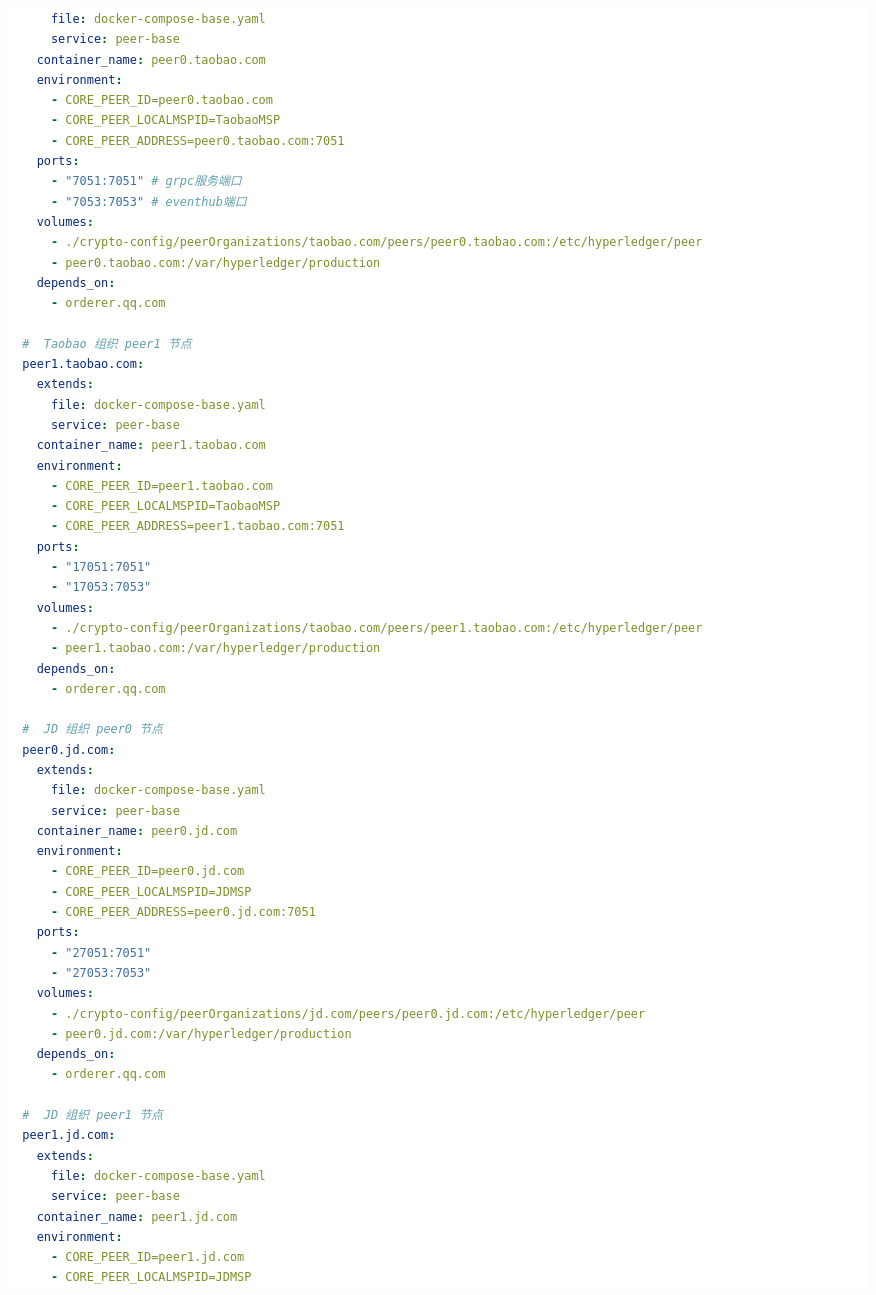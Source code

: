 ```yaml
      file: docker-compose-base.yaml
      service: peer-base
    container_name: peer0.taobao.com
    environment:
      - CORE_PEER_ID=peer0.taobao.com
      - CORE_PEER_LOCALMSPID=TaobaoMSP
      - CORE_PEER_ADDRESS=peer0.taobao.com:7051
    ports:
      - "7051:7051" # grpc服务端口
      - "7053:7053" # eventhub端口
    volumes:
      - ./crypto-config/peerOrganizations/taobao.com/peers/peer0.taobao.com:/etc/hyperledger/peer
      - peer0.taobao.com:/var/hyperledger/production
    depends_on:
      - orderer.qq.com

  #  Taobao 组织 peer1 节点
  peer1.taobao.com:
    extends:
      file: docker-compose-base.yaml
      service: peer-base
    container_name: peer1.taobao.com
    environment:
      - CORE_PEER_ID=peer1.taobao.com
      - CORE_PEER_LOCALMSPID=TaobaoMSP
      - CORE_PEER_ADDRESS=peer1.taobao.com:7051
    ports:
      - "17051:7051"
      - "17053:7053"
    volumes:
      - ./crypto-config/peerOrganizations/taobao.com/peers/peer1.taobao.com:/etc/hyperledger/peer
      - peer1.taobao.com:/var/hyperledger/production
    depends_on:
      - orderer.qq.com

  #  JD 组织 peer0 节点
  peer0.jd.com:
    extends:
      file: docker-compose-base.yaml
      service: peer-base
    container_name: peer0.jd.com
    environment:
      - CORE_PEER_ID=peer0.jd.com
      - CORE_PEER_LOCALMSPID=JDMSP
      - CORE_PEER_ADDRESS=peer0.jd.com:7051
    ports:
      - "27051:7051"
      - "27053:7053"
    volumes:
      - ./crypto-config/peerOrganizations/jd.com/peers/peer0.jd.com:/etc/hyperledger/peer
      - peer0.jd.com:/var/hyperledger/production
    depends_on:
      - orderer.qq.com

  #  JD 组织 peer1 节点
  peer1.jd.com:
    extends:
      file: docker-compose-base.yaml
      service: peer-base
    container_name: peer1.jd.com
    environment:
      - CORE_PEER_ID=peer1.jd.com
      - CORE_PEER_LOCALMSPID=JDMSP
```